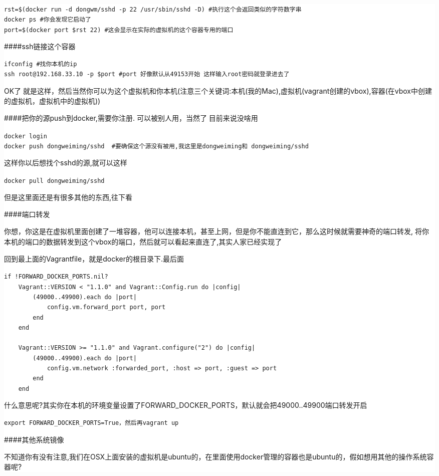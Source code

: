 ```
rst=$(docker run -d dongwm/sshd -p 22 /usr/sbin/sshd -D) #执行这个会返回类似的字符数字串
docker ps #你会发现它启动了
port=$(docker port $rst 22) #这会显示在实际的虚拟机的这个容器专用的端口
```

####ssh链接这个容器

```
ifconfig #找你本机的ip
ssh root@192.168.33.10 -p $port #port 好像默认从49153开始 这样输入root密码就登录进去了
```

OK了 就是这样，然后当然你可以为这个虚拟机和你本机(注意三个关键词:本机(我的Mac),虚拟机(vagrant创建的vbox),容器(在vbox中创建的虚拟机，虚拟机中的虚拟机))

####把你的源push到docker,需要你注册. 可以被别人用，当然了 目前来说没啥用

```
docker login
docker push dongweiming/sshd  #要确保这个源没有被用,我这里是dongweiming和 dongweiming/sshd
```

这样你以后想找个sshd的源,就可以这样

```
docker pull dongweiming/sshd
```

但是这里面还是有很多其他的东西,往下看

####端口转发

你想，你这是在虚拟机里面创建了一堆容器，他可以连接本机，甚至上网，但是你不能直连到它，那么这时候就需要神奇的端口转发,
将你本机的端口的数据转发到这个vbox的端口，然后就可以看起来直连了,其实人家已经实现了

回到最上面的Vagrantfile，就是docker的根目录下.最后面

```
if !FORWARD_DOCKER_PORTS.nil?                                                  
    Vagrant::VERSION < "1.1.0" and Vagrant::Config.run do |config|             
        (49000..49900).each do |port|                                          
            config.vm.forward_port port, port                                  
        end                                                                    
    end                                                                        
                                                                               
    Vagrant::VERSION >= "1.1.0" and Vagrant.configure("2") do |config|         
        (49000..49900).each do |port|                                          
            config.vm.network :forwarded_port, :host => port, :guest => port   
        end                                                                    
    end          
```

什么意思呢?其实你在本机的环境变量设置了FORWARD_DOCKER_PORTS，默认就会把49000..49900端口转发开启

```
export FORWARD_DOCKER_PORTS=True，然后再vagrant up
```

####其他系统镜像

不知道你有没有注意,我们在OSX上面安装的虚拟机是ubuntu的，在里面使用docker管理的容器也是ubuntu的，假如想用其他的操作系统容器呢?
